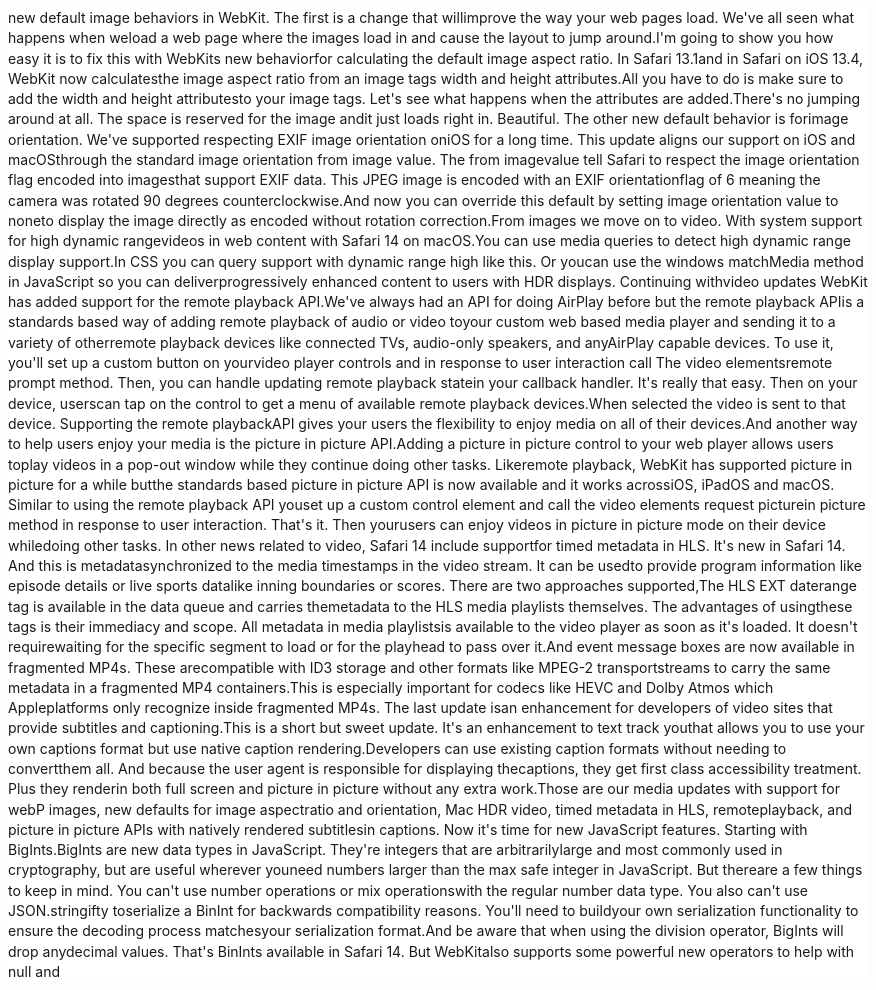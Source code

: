 new default image behaviors in WebKit. The first is a change that willimprove the way your web pages load. We've all seen what happens when weload a web page where the images load in and cause the layout to jump around.I'm going to show you how easy it is to fix this with WebKits new behaviorfor calculating the default image aspect ratio. In Safari 13.1and in Safari on iOS 13.4, WebKit now calculatesthe image aspect ratio from an image tags width and height attributes.All you have to do is make sure to add the width and height attributesto your image tags. Let's see what happens when the attributes are added.There's no jumping around at all. The space is reserved for the image andit just loads right in. Beautiful. The other new default behavior is forimage orientation. We've supported respecting EXIF image orientation oniOS for a long time. This update aligns our support on iOS and macOSthrough the standard image orientation from image value. The from imagevalue tell Safari to respect the image orientation flag encoded into imagesthat support EXIF data. This JPEG image is encoded with an EXIF orientationflag of 6 meaning the camera was rotated 90 degrees counterclockwise.And now you can override this default by setting image orientation value to noneto display the image directly as encoded without rotation correction.From images we move on to video. With system support for high dynamic rangevideos in web content with Safari 14 on macOS.You can use media queries to detect high dynamic range display support.In CSS you can query support with dynamic range high like this. Or youcan use the windows matchMedia method in JavaScript so you can deliverprogressively enhanced content to users with HDR displays. Continuing withvideo updates WebKit has added support for the remote playback API.We've always had an API for doing AirPlay before but the remote playback APIis a standards based way of adding remote playback of audio or video toyour custom web based media player and sending it to a variety of otherremote playback devices like connected TVs, audio-only speakers, and anyAirPlay capable devices. To use it, you'll set up a custom button on yourvideo player controls and in response to user interaction call The video elementsremote prompt method. Then, you can handle updating remote playback statein your callback handler. It's really that easy. Then on your device, userscan tap on the control to get a menu of available remote playback devices.When selected the video is sent to that device. Supporting the remote playbackAPI gives your users the flexibility to enjoy media on all of their devices.And another way to help users enjoy your media is the picture in picture API.Adding a picture in picture control to your web player allows users toplay videos in a pop-out window while they continue doing other tasks. Likeremote playback, WebKit has supported picture in picture for a while butthe standards based picture in picture API is now available and it works acrossiOS, iPadOS and macOS. Similar to using the remote playback API youset up a custom control element and call the video elements request picturein picture method in response to user interaction. That's it. Then yourusers can enjoy videos in picture in picture mode on their device whiledoing other tasks. In other news related to video, Safari 14 include supportfor timed metadata in HLS. It's new in Safari 14. And this is metadatasynchronized to the media timestamps in the video stream. It can be usedto provide program information like episode details or live sports datalike inning boundaries or scores. There are two approaches supported,The HLS EXT daterange tag is available in the data queue and carries themetadata to the HLS media playlists themselves. The advantages of usingthese tags is their immediacy and scope. All metadata in media playlistsis available to the video player as soon as it's loaded. It doesn't requirewaiting for the specific segment to load or for the playhead to pass over it.And event message boxes are now available in fragmented MP4s. These arecompatible with ID3 storage and other formats like MPEG-2 transportstreams to carry the same metadata in a fragmented MP4 containers.This is especially important for codecs like HEVC and Dolby Atmos which Appleplatforms only recognize inside fragmented MP4s. The last update isan enhancement for developers of video sites that provide subtitles and captioning.This is a short but sweet update. It's an enhancement to text track youthat allows you to use your own captions format but use native caption rendering.Developers can use existing caption formats without needing to convertthem all. And because the user agent is responsible for displaying thecaptions, they get first class accessibility treatment. Plus they renderin both full screen and picture in picture without any extra work.Those are our media updates with support for webP images, new defaults for image aspectratio and orientation, Mac HDR video, timed metadata in HLS, remoteplayback, and picture in picture APIs with natively rendered subtitlesin captions. Now it's time for new JavaScript features. Starting with BigInts.BigInts are new data types in JavaScript. They're integers that are arbitrarilylarge and most commonly used in cryptography, but are useful wherever youneed numbers larger than the max safe integer in JavaScript. But thereare a few things to keep in mind. You can't use number operations or mix operationswith the regular number data type. You also can't use JSON.stringifty toserialize a BinInt for backwards compatibility reasons. You'll need to buildyour own serialization functionality to ensure the decoding process matchesyour serialization format.And be aware that when using the division operator, BigInts will drop anydecimal values. That's BinInts available in Safari 14. But WebKitalso supports some powerful new operators to help with null and